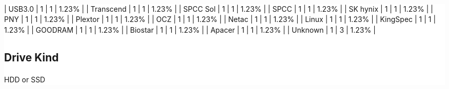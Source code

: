 | USB3.0              | 1        | 1      | 1.23%   |
| Transcend           | 1        | 1      | 1.23%   |
| SPCC Sol            | 1        | 1      | 1.23%   |
| SPCC                | 1        | 1      | 1.23%   |
| SK hynix            | 1        | 1      | 1.23%   |
| PNY                 | 1        | 1      | 1.23%   |
| Plextor             | 1        | 1      | 1.23%   |
| OCZ                 | 1        | 1      | 1.23%   |
| Netac               | 1        | 1      | 1.23%   |
| Linux               | 1        | 1      | 1.23%   |
| KingSpec            | 1        | 1      | 1.23%   |
| GOODRAM             | 1        | 1      | 1.23%   |
| Biostar             | 1        | 1      | 1.23%   |
| Apacer              | 1        | 1      | 1.23%   |
| Unknown             | 1        | 3      | 1.23%   |

Drive Kind
----------

HDD or SSD
